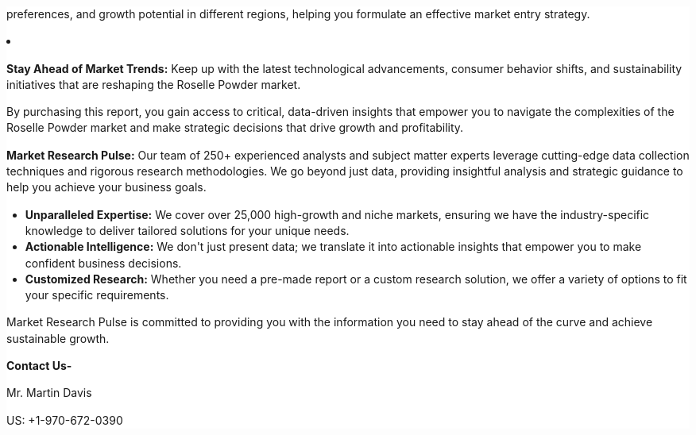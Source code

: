 preferences, and growth potential in different regions, helping you formulate an effective market entry strategy.</p></li><li><p><strong>Stay Ahead of Market Trends:</strong> Keep up with the latest technological advancements, consumer behavior shifts, and sustainability initiatives that are reshaping the Roselle Powder market.</p></li></ol><p>By purchasing this report, you gain access to critical, data-driven insights that empower you to navigate the complexities of the Roselle Powder market and make strategic decisions that drive growth and profitability.</p><p><strong>Market Research Pulse:</strong>&nbsp;Our team of 250+ experienced analysts and subject matter experts leverage cutting-edge data collection techniques and rigorous research methodologies. We go beyond just data, providing insightful analysis and strategic guidance to help you achieve your business goals.</p><ul><li><strong>Unparalleled Expertise:</strong>&nbsp;We cover over 25,000 high-growth and niche markets, ensuring we have the industry-specific knowledge to deliver tailored solutions for your unique needs.</li><li><strong>Actionable Intelligence:</strong>&nbsp;We don't just present data; we translate it into actionable insights that empower you to make confident business decisions.</li><li><strong>Customized Research:</strong>&nbsp;Whether you need a pre-made report or a custom research solution, we offer a variety of options to fit your specific requirements.</li></ul><p>Market Research Pulse is committed to providing you with the information you need to stay ahead of the curve and achieve sustainable growth.</p><p><strong>Contact Us-</strong></p><p>Mr. Martin Davis</p><p>US: +1-970-672-0390</p>
